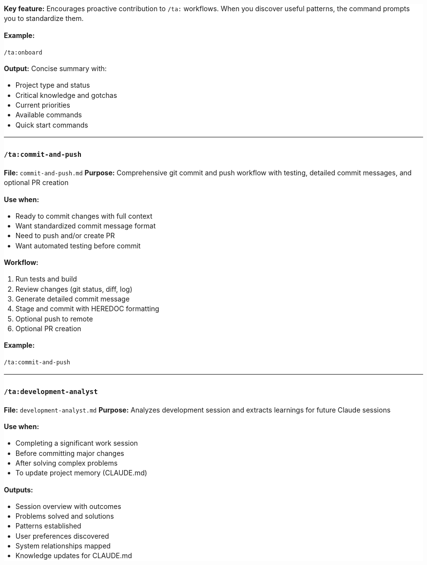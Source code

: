 **Key feature:** Encourages proactive contribution to `/ta:` workflows. When you discover useful patterns, the command prompts you to standardize them.

**Example:**
```
/ta:onboard
```

**Output:** Concise summary with:
- Project type and status
- Critical knowledge and gotchas
- Current priorities
- Available commands
- Quick start commands

---

### `/ta:commit-and-push`
**File:** `commit-and-push.md`
**Purpose:** Comprehensive git commit and push workflow with testing, detailed commit messages, and optional PR creation

**Use when:**
- Ready to commit changes with full context
- Want standardized commit message format
- Need to push and/or create PR
- Want automated testing before commit

**Workflow:**
1. Run tests and build
2. Review changes (git status, diff, log)
3. Generate detailed commit message
4. Stage and commit with HEREDOC formatting
5. Optional push to remote
6. Optional PR creation

**Example:**
```
/ta:commit-and-push
```

---

### `/ta:development-analyst`
**File:** `development-analyst.md`
**Purpose:** Analyzes development session and extracts learnings for future Claude sessions

**Use when:**
- Completing a significant work session
- Before committing major changes
- After solving complex problems
- To update project memory (CLAUDE.md)

**Outputs:**
- Session overview with outcomes
- Problems solved and solutions
- Patterns established
- User preferences discovered
- System relationships mapped
- Knowledge updates for CLAUDE.md
